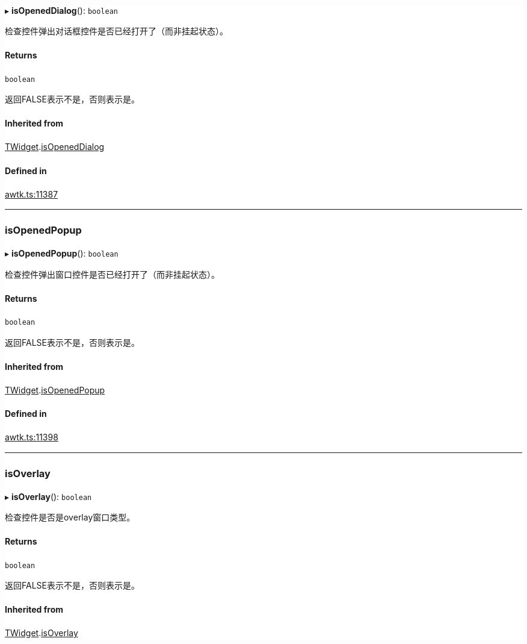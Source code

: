 ▸ **isOpenedDialog**(): `boolean`

检查控件弹出对话框控件是否已经打开了（而非挂起状态）。

#### Returns

`boolean`

返回FALSE表示不是，否则表示是。

#### Inherited from

[TWidget](TWidget.md).[isOpenedDialog](TWidget.md#isopeneddialog)

#### Defined in

[awtk.ts:11387](https://github.com/zlgopen/awtk-binding/blob/25012c6/tools/code_gen/js/output/awtk.ts#L11387)

___

### isOpenedPopup

▸ **isOpenedPopup**(): `boolean`

检查控件弹出窗口控件是否已经打开了（而非挂起状态）。

#### Returns

`boolean`

返回FALSE表示不是，否则表示是。

#### Inherited from

[TWidget](TWidget.md).[isOpenedPopup](TWidget.md#isopenedpopup)

#### Defined in

[awtk.ts:11398](https://github.com/zlgopen/awtk-binding/blob/25012c6/tools/code_gen/js/output/awtk.ts#L11398)

___

### isOverlay

▸ **isOverlay**(): `boolean`

检查控件是否是overlay窗口类型。

#### Returns

`boolean`

返回FALSE表示不是，否则表示是。

#### Inherited from

[TWidget](TWidget.md).[isOverlay](TWidget.md#isoverlay)
